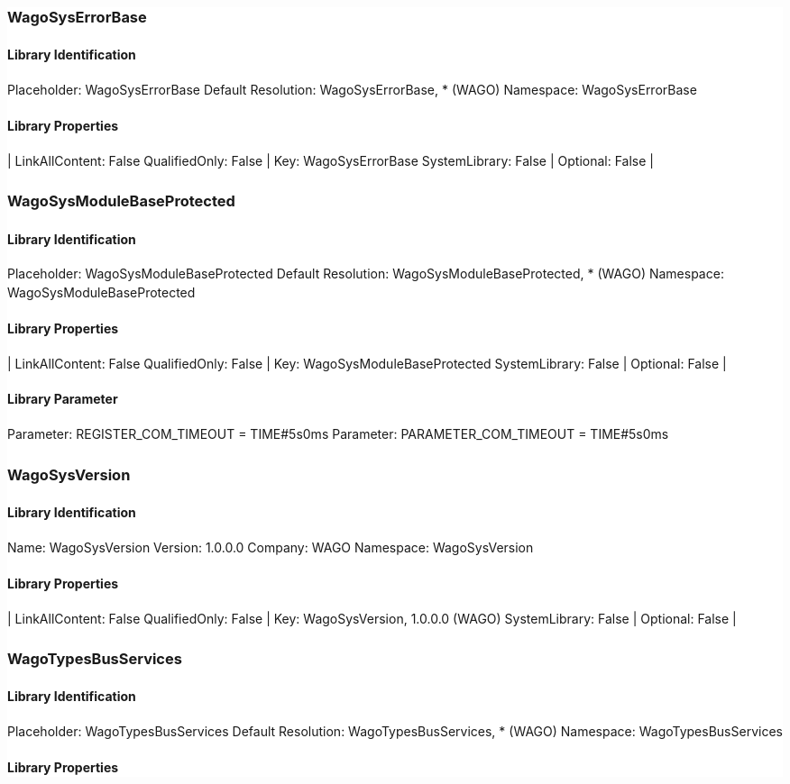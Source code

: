 ### WagoSysErrorBase


#### Library Identification


Placeholder: WagoSysErrorBase Default Resolution: WagoSysErrorBase, * (WAGO) Namespace: WagoSysErrorBase

#### Library Properties


| LinkAllContent: False QualifiedOnly: False | Key: WagoSysErrorBase SystemLibrary: False | Optional: False |

### WagoSysModuleBaseProtected


#### Library Identification


Placeholder: WagoSysModuleBaseProtected Default Resolution: WagoSysModuleBaseProtected, * (WAGO) Namespace: WagoSysModuleBaseProtected

#### Library Properties


| LinkAllContent: False QualifiedOnly: False | Key: WagoSysModuleBaseProtected SystemLibrary: False | Optional: False |

#### Library Parameter


Parameter: REGISTER_COM_TIMEOUT = TIME#5s0ms Parameter: PARAMETER_COM_TIMEOUT = TIME#5s0ms

### WagoSysVersion


#### Library Identification


Name: WagoSysVersion Version: 1.0.0.0 Company: WAGO Namespace: WagoSysVersion

#### Library Properties


| LinkAllContent: False QualifiedOnly: False | Key: WagoSysVersion, 1.0.0.0 (WAGO) SystemLibrary: False | Optional: False |

### WagoTypesBusServices


#### Library Identification


Placeholder: WagoTypesBusServices Default Resolution: WagoTypesBusServices, * (WAGO) Namespace: WagoTypesBusServices

#### Library Properties
